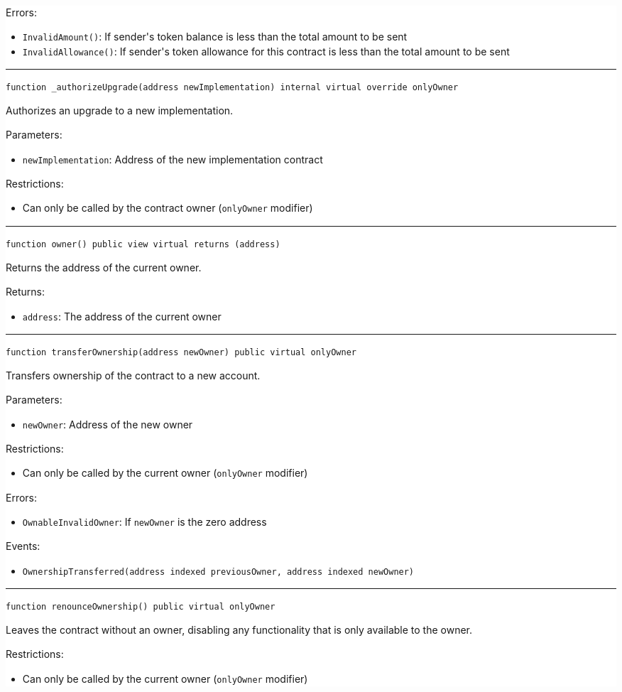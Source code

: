 Errors:
- `InvalidAmount()`: If sender's token balance is less than the total amount to be sent
- `InvalidAllowance()`: If sender's token allowance for this contract is less than the total amount to be sent

---

```solidity
function _authorizeUpgrade(address newImplementation) internal virtual override onlyOwner
```

Authorizes an upgrade to a new implementation.

Parameters:
- `newImplementation`: Address of the new implementation contract

Restrictions:
- Can only be called by the contract owner (`onlyOwner` modifier)

---

```solidity
function owner() public view virtual returns (address)
```

Returns the address of the current owner.

Returns:
- `address`: The address of the current owner

---

```solidity
function transferOwnership(address newOwner) public virtual onlyOwner
```

Transfers ownership of the contract to a new account.

Parameters:
- `newOwner`: Address of the new owner

Restrictions:
- Can only be called by the current owner (`onlyOwner` modifier)

Errors:
- `OwnableInvalidOwner`: If `newOwner` is the zero address

Events:
- `OwnershipTransferred(address indexed previousOwner, address indexed newOwner)`

---

```solidity
function renounceOwnership() public virtual onlyOwner
```

Leaves the contract without an owner, disabling any functionality that is only available to the owner.

Restrictions:
- Can only be called by the current owner (`onlyOwner` modifier)
